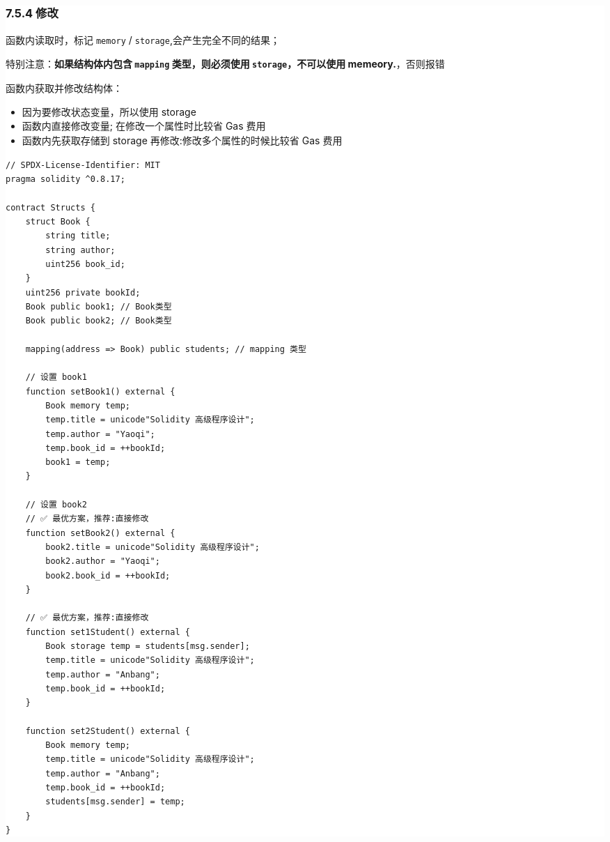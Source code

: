 ### 7.5.4 修改

函数内读取时，标记 `memory` / `storage`,会产生完全不同的结果；

特别注意：**如果结构体内包含 `mapping` 类型，则必须使用 `storage`，不可以使用 memeory.**，否则报错

函数内获取并修改结构体：

- 因为要修改状态变量，所以使用 storage
- 函数内直接修改变量; 在修改一个属性时比较省 Gas 费用
- 函数内先获取存储到 storage 再修改:修改多个属性的时候比较省 Gas 费用

```solidity
// SPDX-License-Identifier: MIT
pragma solidity ^0.8.17;

contract Structs {
    struct Book {
        string title;
        string author;
        uint256 book_id;
    }
    uint256 private bookId;
    Book public book1; // Book类型
    Book public book2; // Book类型

    mapping(address => Book) public students; // mapping 类型

    // 设置 book1
    function setBook1() external {
        Book memory temp;
        temp.title = unicode"Solidity 高级程序设计";
        temp.author = "Yaoqi";
        temp.book_id = ++bookId;
        book1 = temp;
    }

    // 设置 book2
    // ✅ 最优方案，推荐:直接修改
    function setBook2() external {
        book2.title = unicode"Solidity 高级程序设计";
        book2.author = "Yaoqi";
        book2.book_id = ++bookId;
    }

    // ✅ 最优方案，推荐:直接修改
    function set1Student() external {
        Book storage temp = students[msg.sender];
        temp.title = unicode"Solidity 高级程序设计";
        temp.author = "Anbang";
        temp.book_id = ++bookId;
    }

    function set2Student() external {
        Book memory temp;
        temp.title = unicode"Solidity 高级程序设计";
        temp.author = "Anbang";
        temp.book_id = ++bookId;
        students[msg.sender] = temp;
    }
}
```
